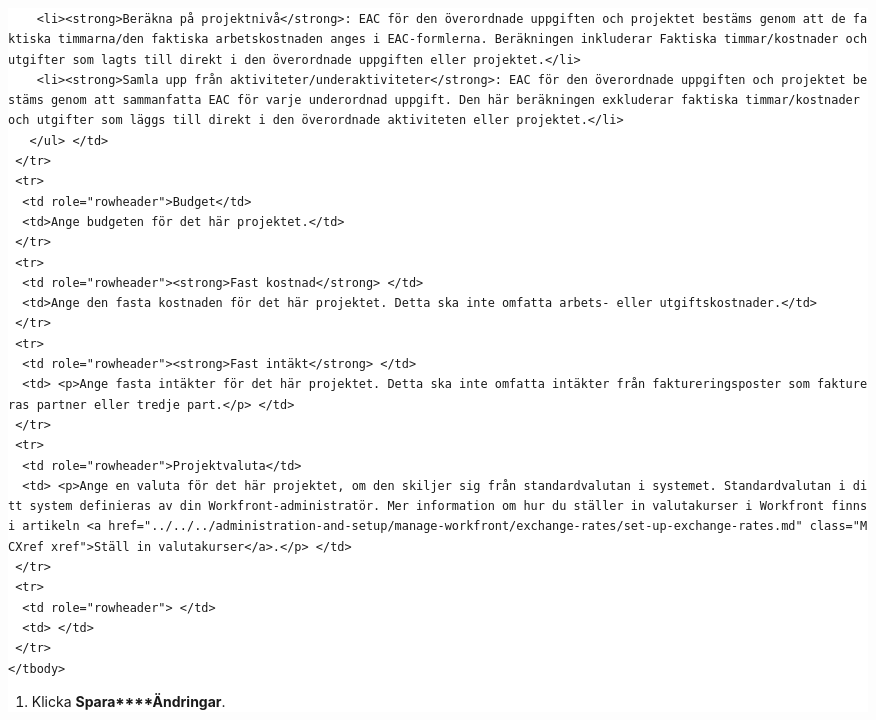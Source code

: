         <li><strong>Beräkna på projektnivå</strong>: EAC för den överordnade uppgiften och projektet bestäms genom att de faktiska timmarna/den faktiska arbetskostnaden anges i EAC-formlerna. Beräkningen inkluderar Faktiska timmar/kostnader och utgifter som lagts till direkt i den överordnade uppgiften eller projektet.</li> 
        <li><strong>Samla upp från aktiviteter/underaktiviteter</strong>: EAC för den överordnade uppgiften och projektet bestäms genom att sammanfatta EAC för varje underordnad uppgift. Den här beräkningen exkluderar faktiska timmar/kostnader och utgifter som läggs till direkt i den överordnade aktiviteten eller projektet.</li> 
       </ul> </td> 
     </tr> 
     <tr> 
      <td role="rowheader">Budget</td> 
      <td>Ange budgeten för det här projektet.</td> 
     </tr> 
     <tr> 
      <td role="rowheader"><strong>Fast kostnad</strong> </td> 
      <td>Ange den fasta kostnaden för det här projektet. Detta ska inte omfatta arbets- eller utgiftskostnader.</td> 
     </tr> 
     <tr> 
      <td role="rowheader"><strong>Fast intäkt</strong> </td> 
      <td> <p>Ange fasta intäkter för det här projektet. Detta ska inte omfatta intäkter från faktureringsposter som faktureras partner eller tredje part.</p> </td> 
     </tr> 
     <tr> 
      <td role="rowheader">Projektvaluta</td> 
      <td> <p>Ange en valuta för det här projektet, om den skiljer sig från standardvalutan i systemet. Standardvalutan i ditt system definieras av din Workfront-administratör. Mer information om hur du ställer in valutakurser i Workfront finns i artikeln <a href="../../../administration-and-setup/manage-workfront/exchange-rates/set-up-exchange-rates.md" class="MCXref xref">Ställ in valutakurser</a>.</p> </td> 
     </tr> 
     <tr> 
      <td role="rowheader"> </td> 
      <td> </td> 
     </tr> 
    </tbody> 
   </table>

1. Klicka **Spara****Ändringar**.
